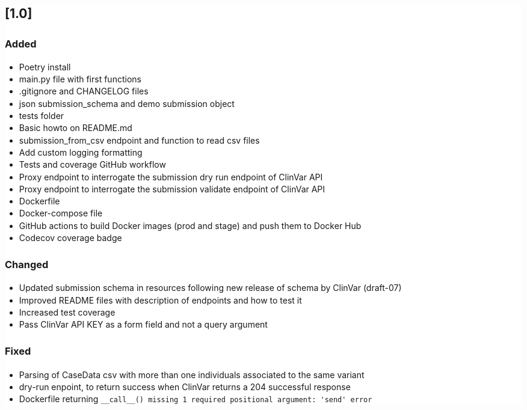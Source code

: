 ## [1.0]
### Added
- Poetry install
- main.py file with first functions
- .gitignore and CHANGELOG files
- json submission_schema and demo submission object
- tests folder
- Basic howto on README.md
- submission_from_csv endpoint and function to read csv files
- Add custom logging formatting
- Tests and coverage GitHub workflow
- Proxy endpoint to interrogate the submission dry run endpoint of ClinVar API
- Proxy endpoint to interrogate the submission validate endpoint of ClinVar API
- Dockerfile
- Docker-compose file
- GitHub actions to build Docker images (prod and stage) and push them to Docker Hub
- Codecov coverage badge
### Changed
- Updated submission schema in resources following new release of schema by ClinVar (draft-07)
- Improved README files with description of endpoints and how to test it
- Increased test coverage
- Pass ClinVar API KEY as a form field and not a query argument
### Fixed
- Parsing of CaseData csv with more than one individuals associated to the same variant
- dry-run enpoint, to return success when ClinVar returns a 204 successful response
- Dockerfile returning `__call__() missing 1 required positional argument: 'send' error`
